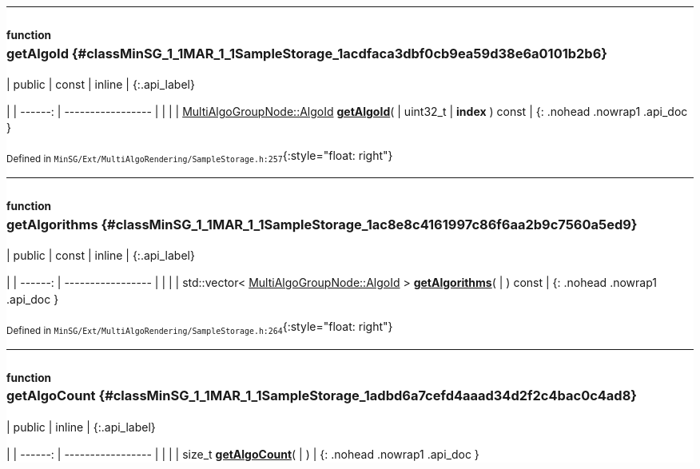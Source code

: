 -------------------------------------------------------------------

### <small>function</small><br/> getAlgoId {#classMinSG_1_1MAR_1_1SampleStorage_1acdfaca3dbf0cb9ea59d38e6a0101b2b6}

| public | const | inline |
{:.api_label}

|
| ------: | ----------------- |
|  |
| [MultiAlgoGroupNode::AlgoId](classMinSG_1_1MAR_1_1MultiAlgoGroupNode#classMinSG_1_1MAR_1_1MultiAlgoGroupNode_1a6ab31d56a41805f61088ce11bdcf5092) **[getAlgoId](#classMinSG_1_1MAR_1_1SampleStorage_1acdfaca3dbf0cb9ea59d38e6a0101b2b6)**( | uint32_t | **index** ) const |
{: .nohead .nowrap1 .api_doc }





<sub>Defined in `MinSG/Ext/MultiAlgoRendering/SampleStorage.h:257`</sub>{:style="float: right"}

-------------------------------------------------------------------

### <small>function</small><br/> getAlgorithms {#classMinSG_1_1MAR_1_1SampleStorage_1ac8e8c4161997c86f6aa2b9c7560a5ed9}

| public | const | inline |
{:.api_label}

|
| ------: | ----------------- |
|  |
| std::vector< [MultiAlgoGroupNode::AlgoId](classMinSG_1_1MAR_1_1MultiAlgoGroupNode#classMinSG_1_1MAR_1_1MultiAlgoGroupNode_1a6ab31d56a41805f61088ce11bdcf5092) > **[getAlgorithms](#classMinSG_1_1MAR_1_1SampleStorage_1ac8e8c4161997c86f6aa2b9c7560a5ed9)**( |  ) const |
{: .nohead .nowrap1 .api_doc }





<sub>Defined in `MinSG/Ext/MultiAlgoRendering/SampleStorage.h:264`</sub>{:style="float: right"}

-------------------------------------------------------------------

### <small>function</small><br/> getAlgoCount {#classMinSG_1_1MAR_1_1SampleStorage_1adbd6a7cefd4aaad34d2f2c4bac0c4ad8}

| public | inline |
{:.api_label}

|
| ------: | ----------------- |
|  |
| size_t **[getAlgoCount](#classMinSG_1_1MAR_1_1SampleStorage_1adbd6a7cefd4aaad34d2f2c4bac0c4ad8)**( |  ) |
{: .nohead .nowrap1 .api_doc }
